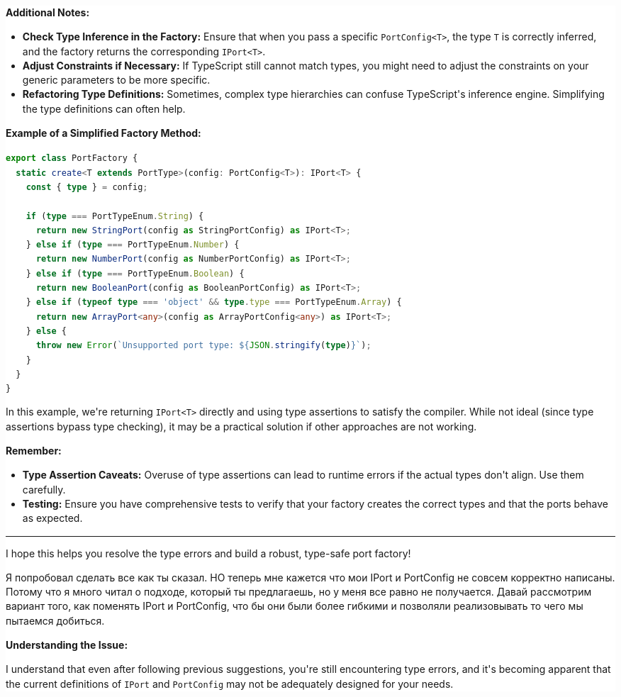
**Additional Notes:**

- **Check Type Inference in the Factory:** Ensure that when you pass a specific `PortConfig<T>`, the type `T` is correctly inferred, and the factory returns the corresponding `IPort<T>`.
- **Adjust Constraints if Necessary:** If TypeScript still cannot match types, you might need to adjust the constraints on your generic parameters to be more specific.
- **Refactoring Type Definitions:** Sometimes, complex type hierarchies can confuse TypeScript's inference engine. Simplifying the type definitions can often help.

**Example of a Simplified Factory Method:**

```typescript
export class PortFactory {
  static create<T extends PortType>(config: PortConfig<T>): IPort<T> {
    const { type } = config;

    if (type === PortTypeEnum.String) {
      return new StringPort(config as StringPortConfig) as IPort<T>;
    } else if (type === PortTypeEnum.Number) {
      return new NumberPort(config as NumberPortConfig) as IPort<T>;
    } else if (type === PortTypeEnum.Boolean) {
      return new BooleanPort(config as BooleanPortConfig) as IPort<T>;
    } else if (typeof type === 'object' && type.type === PortTypeEnum.Array) {
      return new ArrayPort<any>(config as ArrayPortConfig<any>) as IPort<T>;
    } else {
      throw new Error(`Unsupported port type: ${JSON.stringify(type)}`);
    }
  }
}
```

In this example, we're returning `IPort<T>` directly and using type assertions to satisfy the compiler. While not ideal (since type assertions bypass type checking), it may be a practical solution if other approaches are not working.

**Remember:**

- **Type Assertion Caveats:** Overuse of type assertions can lead to runtime errors if the actual types don't align. Use them carefully.
- **Testing:** Ensure you have comprehensive tests to verify that your factory creates the correct types and that the ports behave as expected.

---

I hope this helps you resolve the type errors and build a robust, type-safe port factory!

Я попробовал сделать все как ты сказал. НО теперь мне кажется что мои IPort и PortConfig не совсем корректно написаны. Потому что я много читал о подходе, который ты предлагаешь, но у меня все равно не получается.
Давай рассмотрим вариант того, как поменять IPort и PortConfig, что бы они были более гибкими и позволяли реализовывать то чего мы пытаемся добиться.

**Understanding the Issue:**

I understand that even after following previous suggestions, you're still encountering type errors, and it's becoming apparent that the current definitions of `IPort` and `PortConfig` may not be adequately designed for your needs.
